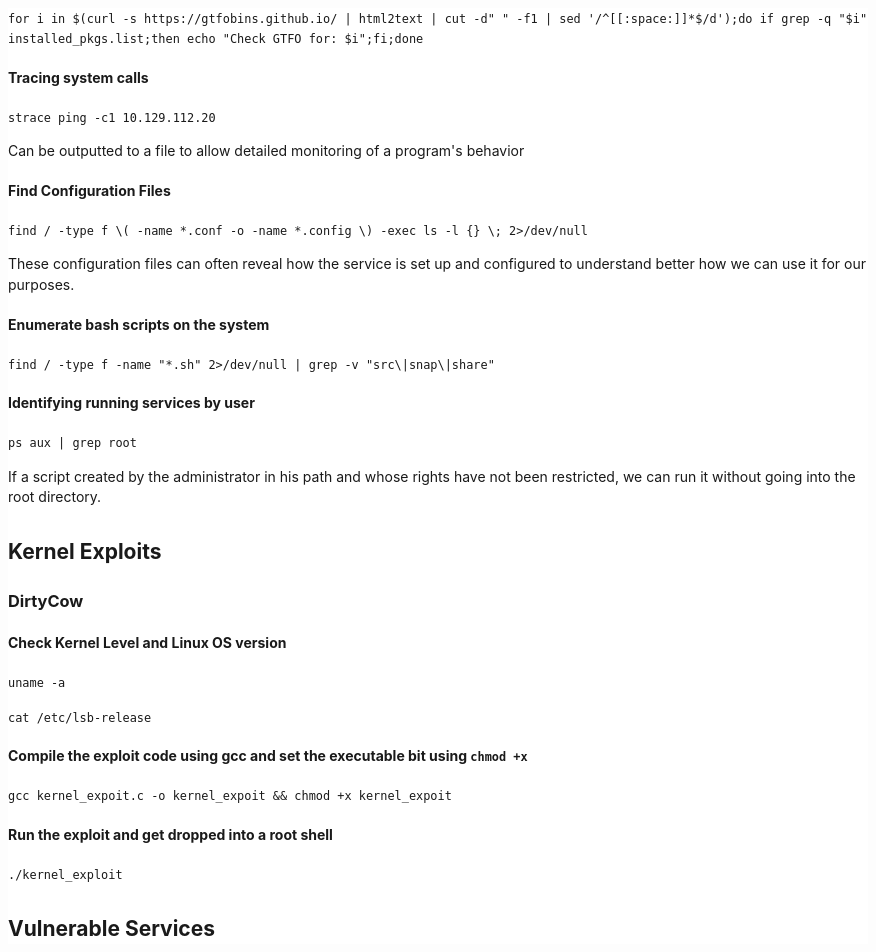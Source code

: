 ```Shell
for i in $(curl -s https://gtfobins.github.io/ | html2text | cut -d" " -f1 | sed '/^[[:space:]]*$/d');do if grep -q "$i" installed_pkgs.list;then echo "Check GTFO for: $i";fi;done
```
#### Tracing system calls
```Shell
strace ping -c1 10.129.112.20
```
Can be outputted to a file to allow detailed monitoring of a program's behavior
#### Find Configuration Files
```Shell
find / -type f \( -name *.conf -o -name *.config \) -exec ls -l {} \; 2>/dev/null
```
These configuration files can often reveal how the service is set up and configured to understand better how we can use it for our purposes.
#### Enumerate bash scripts on the system
```Shell
find / -type f -name "*.sh" 2>/dev/null | grep -v "src\|snap\|share"
```
#### Identifying running services by user
```Shell
ps aux | grep root
```
If a script created by the administrator in his path and whose rights have not been restricted, we can run it without going into the root directory.

## Kernel Exploits

### DirtyCow

#### Check Kernel Level and Linux OS version
```Shell
uname -a
```

```Shell
cat /etc/lsb-release
```

#### Compile the exploit code using gcc and set the executable bit using `chmod +x`
```Shell
gcc kernel_expoit.c -o kernel_expoit && chmod +x kernel_expoit
```

#### Run the exploit and get dropped into a root shell
```Shell
./kernel_exploit
```


## Vulnerable Services
